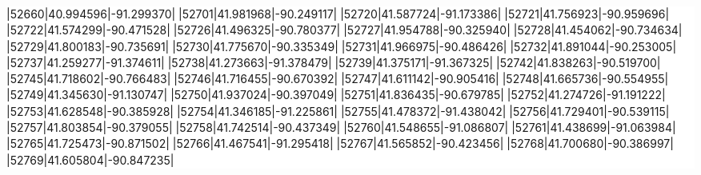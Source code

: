 |52660|40.994596|-91.299370| 
|52701|41.981968|-90.249117| 
|52720|41.587724|-91.173386| 
|52721|41.756923|-90.959696| 
|52722|41.574299|-90.471528| 
|52726|41.496325|-90.780377| 
|52727|41.954788|-90.325940| 
|52728|41.454062|-90.734634| 
|52729|41.800183|-90.735691| 
|52730|41.775670|-90.335349| 
|52731|41.966975|-90.486426| 
|52732|41.891044|-90.253005| 
|52737|41.259277|-91.374611| 
|52738|41.273663|-91.378479| 
|52739|41.375171|-91.367325| 
|52742|41.838263|-90.519700| 
|52745|41.718602|-90.766483| 
|52746|41.716455|-90.670392| 
|52747|41.611142|-90.905416| 
|52748|41.665736|-90.554955| 
|52749|41.345630|-91.130747| 
|52750|41.937024|-90.397049| 
|52751|41.836435|-90.679785| 
|52752|41.274726|-91.191222| 
|52753|41.628548|-90.385928| 
|52754|41.346185|-91.225861| 
|52755|41.478372|-91.438042| 
|52756|41.729401|-90.539115| 
|52757|41.803854|-90.379055| 
|52758|41.742514|-90.437349| 
|52760|41.548655|-91.086807| 
|52761|41.438699|-91.063984| 
|52765|41.725473|-90.871502| 
|52766|41.467541|-91.295418| 
|52767|41.565852|-90.423456| 
|52768|41.700680|-90.386997| 
|52769|41.605804|-90.847235| 